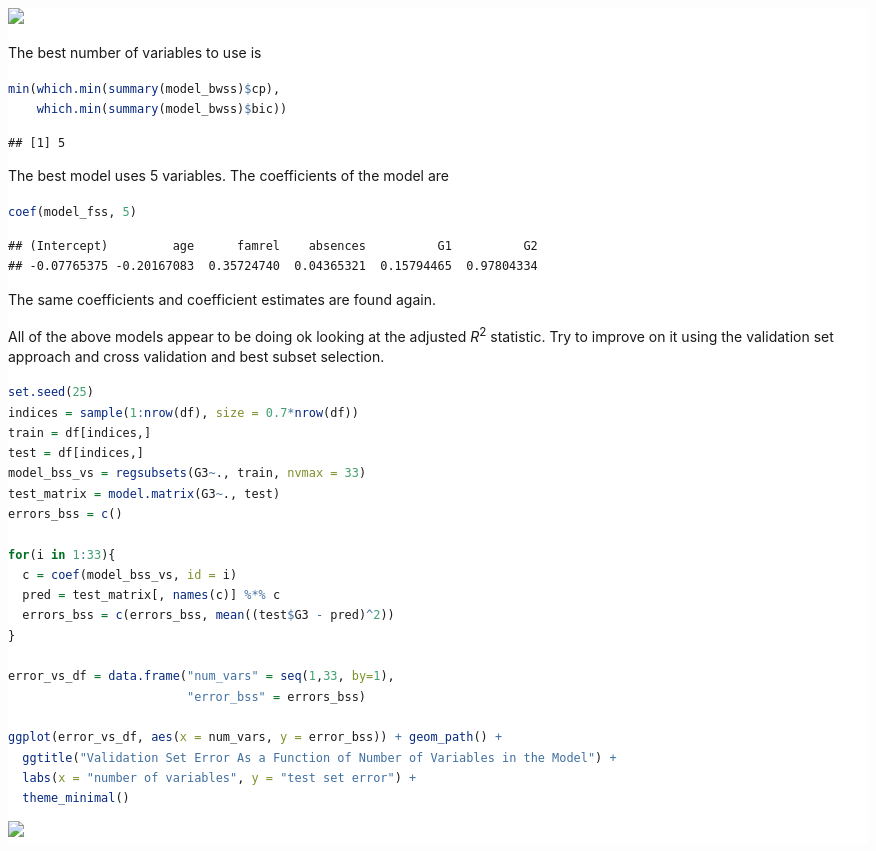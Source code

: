 ![](MLStats_DarshanPatel_LinearModelSelectionAndRegularization_files/figure-markdown_github/unnamed-chunk-15-1.png)

The best number of variables to use is

``` r
min(which.min(summary(model_bwss)$cp), 
    which.min(summary(model_bwss)$bic))
```

    ## [1] 5

The best model uses 5 variables. The coefficients of the model are

``` r
coef(model_fss, 5)
```

    ## (Intercept)         age      famrel    absences          G1          G2 
    ## -0.07765375 -0.20167083  0.35724740  0.04365321  0.15794465  0.97804334

The same coefficients and coefficient estimates are found again.

All of the above models appear to be doing ok looking at the adjusted *R*<sup>2</sup> statistic. Try to improve on it using the validation set approach and cross validation and best subset selection.

``` r
set.seed(25)
indices = sample(1:nrow(df), size = 0.7*nrow(df))
train = df[indices,]
test = df[indices,]
model_bss_vs = regsubsets(G3~., train, nvmax = 33)
test_matrix = model.matrix(G3~., test)
errors_bss = c()

for(i in 1:33){
  c = coef(model_bss_vs, id = i)
  pred = test_matrix[, names(c)] %*% c
  errors_bss = c(errors_bss, mean((test$G3 - pred)^2))
}

error_vs_df = data.frame("num_vars" = seq(1,33, by=1), 
                         "error_bss" = errors_bss)

ggplot(error_vs_df, aes(x = num_vars, y = error_bss)) + geom_path() + 
  ggtitle("Validation Set Error As a Function of Number of Variables in the Model") + 
  labs(x = "number of variables", y = "test set error") + 
  theme_minimal()
```

![](MLStats_DarshanPatel_LinearModelSelectionAndRegularization_files/figure-markdown_github/unnamed-chunk-18-1.png)
